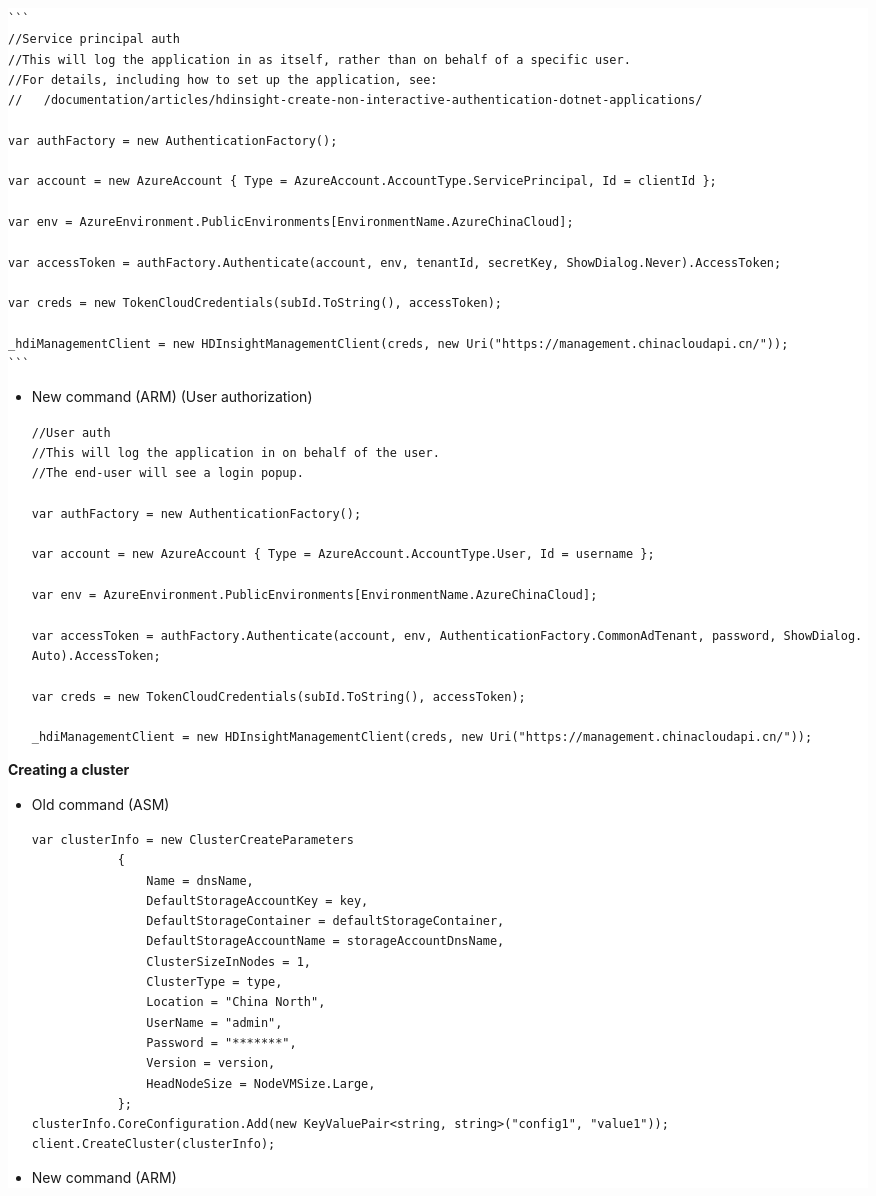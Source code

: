     ```
    //Service principal auth
    //This will log the application in as itself, rather than on behalf of a specific user.
    //For details, including how to set up the application, see:
    //   /documentation/articles/hdinsight-create-non-interactive-authentication-dotnet-applications/

    var authFactory = new AuthenticationFactory();

    var account = new AzureAccount { Type = AzureAccount.AccountType.ServicePrincipal, Id = clientId };

    var env = AzureEnvironment.PublicEnvironments[EnvironmentName.AzureChinaCloud];

    var accessToken = authFactory.Authenticate(account, env, tenantId, secretKey, ShowDialog.Never).AccessToken;

    var creds = new TokenCloudCredentials(subId.ToString(), accessToken);

    _hdiManagementClient = new HDInsightManagementClient(creds, new Uri("https://management.chinacloudapi.cn/"));
    ```
* New command (ARM) (User authorization)

    ```
    //User auth
    //This will log the application in on behalf of the user.
    //The end-user will see a login popup.

    var authFactory = new AuthenticationFactory();

    var account = new AzureAccount { Type = AzureAccount.AccountType.User, Id = username };

    var env = AzureEnvironment.PublicEnvironments[EnvironmentName.AzureChinaCloud];

    var accessToken = authFactory.Authenticate(account, env, AuthenticationFactory.CommonAdTenant, password, ShowDialog.Auto).AccessToken;

    var creds = new TokenCloudCredentials(subId.ToString(), accessToken);

    _hdiManagementClient = new HDInsightManagementClient(creds, new Uri("https://management.chinacloudapi.cn/"));
    ```

**Creating a cluster**

* Old command (ASM)

    ```
    var clusterInfo = new ClusterCreateParameters
                {
                    Name = dnsName,
                    DefaultStorageAccountKey = key,
                    DefaultStorageContainer = defaultStorageContainer,
                    DefaultStorageAccountName = storageAccountDnsName,
                    ClusterSizeInNodes = 1,
                    ClusterType = type,
                    Location = "China North",
                    UserName = "admin",
                    Password = "*******",
                    Version = version,
                    HeadNodeSize = NodeVMSize.Large,
                };
    clusterInfo.CoreConfiguration.Add(new KeyValuePair<string, string>("config1", "value1"));
    client.CreateCluster(clusterInfo);
    ```
* New command (ARM)
